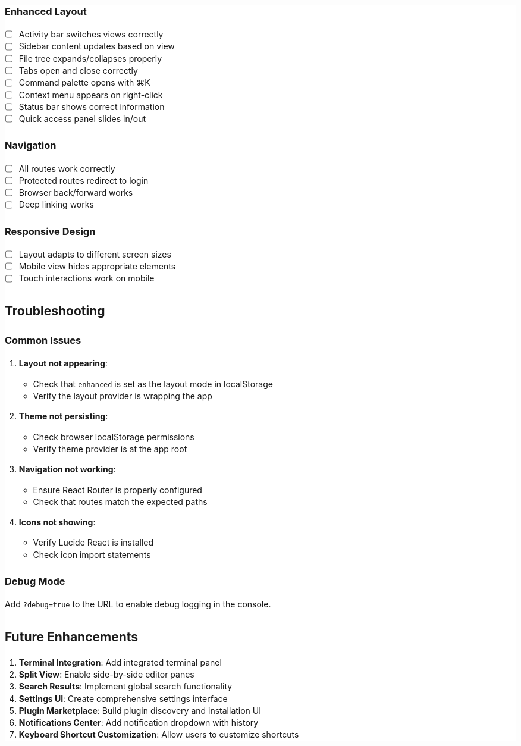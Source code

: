 ### Enhanced Layout
- [ ] Activity bar switches views correctly
- [ ] Sidebar content updates based on view
- [ ] File tree expands/collapses properly
- [ ] Tabs open and close correctly
- [ ] Command palette opens with ⌘K
- [ ] Context menu appears on right-click
- [ ] Status bar shows correct information
- [ ] Quick access panel slides in/out

### Navigation
- [ ] All routes work correctly
- [ ] Protected routes redirect to login
- [ ] Browser back/forward works
- [ ] Deep linking works

### Responsive Design
- [ ] Layout adapts to different screen sizes
- [ ] Mobile view hides appropriate elements
- [ ] Touch interactions work on mobile

## Troubleshooting

### Common Issues

1. **Layout not appearing**: 
   - Check that `enhanced` is set as the layout mode in localStorage
   - Verify the layout provider is wrapping the app

2. **Theme not persisting**:
   - Check browser localStorage permissions
   - Verify theme provider is at the app root

3. **Navigation not working**:
   - Ensure React Router is properly configured
   - Check that routes match the expected paths

4. **Icons not showing**:
   - Verify Lucide React is installed
   - Check icon import statements

### Debug Mode
Add `?debug=true` to the URL to enable debug logging in the console.

## Future Enhancements

1. **Terminal Integration**: Add integrated terminal panel
2. **Split View**: Enable side-by-side editor panes
3. **Search Results**: Implement global search functionality
4. **Settings UI**: Create comprehensive settings interface
5. **Plugin Marketplace**: Build plugin discovery and installation UI
6. **Notifications Center**: Add notification dropdown with history
7. **Keyboard Shortcut Customization**: Allow users to customize shortcuts
